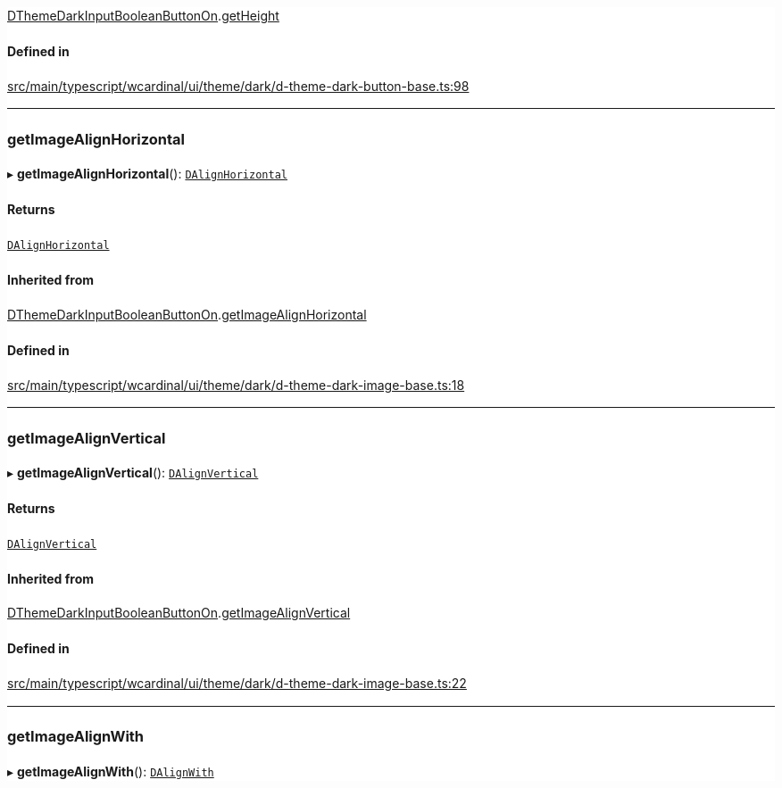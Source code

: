 [DThemeDarkInputBooleanButtonOn](DThemeDarkInputBooleanButtonOn.md).[getHeight](DThemeDarkInputBooleanButtonOn.md#getheight)

#### Defined in

[src/main/typescript/wcardinal/ui/theme/dark/d-theme-dark-button-base.ts:98](https://github.com/winter-cardinal/winter-cardinal-ui/blob/v0.407.0/src/main/typescript/wcardinal/ui/theme/dark/d-theme-dark-button-base.ts#L98)

___

### getImageAlignHorizontal

▸ **getImageAlignHorizontal**(): [`DAlignHorizontal`](../index.md#dalignhorizontal-1)

#### Returns

[`DAlignHorizontal`](../index.md#dalignhorizontal-1)

#### Inherited from

[DThemeDarkInputBooleanButtonOn](DThemeDarkInputBooleanButtonOn.md).[getImageAlignHorizontal](DThemeDarkInputBooleanButtonOn.md#getimagealignhorizontal)

#### Defined in

[src/main/typescript/wcardinal/ui/theme/dark/d-theme-dark-image-base.ts:18](https://github.com/winter-cardinal/winter-cardinal-ui/blob/v0.407.0/src/main/typescript/wcardinal/ui/theme/dark/d-theme-dark-image-base.ts#L18)

___

### getImageAlignVertical

▸ **getImageAlignVertical**(): [`DAlignVertical`](../index.md#dalignvertical-1)

#### Returns

[`DAlignVertical`](../index.md#dalignvertical-1)

#### Inherited from

[DThemeDarkInputBooleanButtonOn](DThemeDarkInputBooleanButtonOn.md).[getImageAlignVertical](DThemeDarkInputBooleanButtonOn.md#getimagealignvertical)

#### Defined in

[src/main/typescript/wcardinal/ui/theme/dark/d-theme-dark-image-base.ts:22](https://github.com/winter-cardinal/winter-cardinal-ui/blob/v0.407.0/src/main/typescript/wcardinal/ui/theme/dark/d-theme-dark-image-base.ts#L22)

___

### getImageAlignWith

▸ **getImageAlignWith**(): [`DAlignWith`](../index.md#dalignwith-1)

